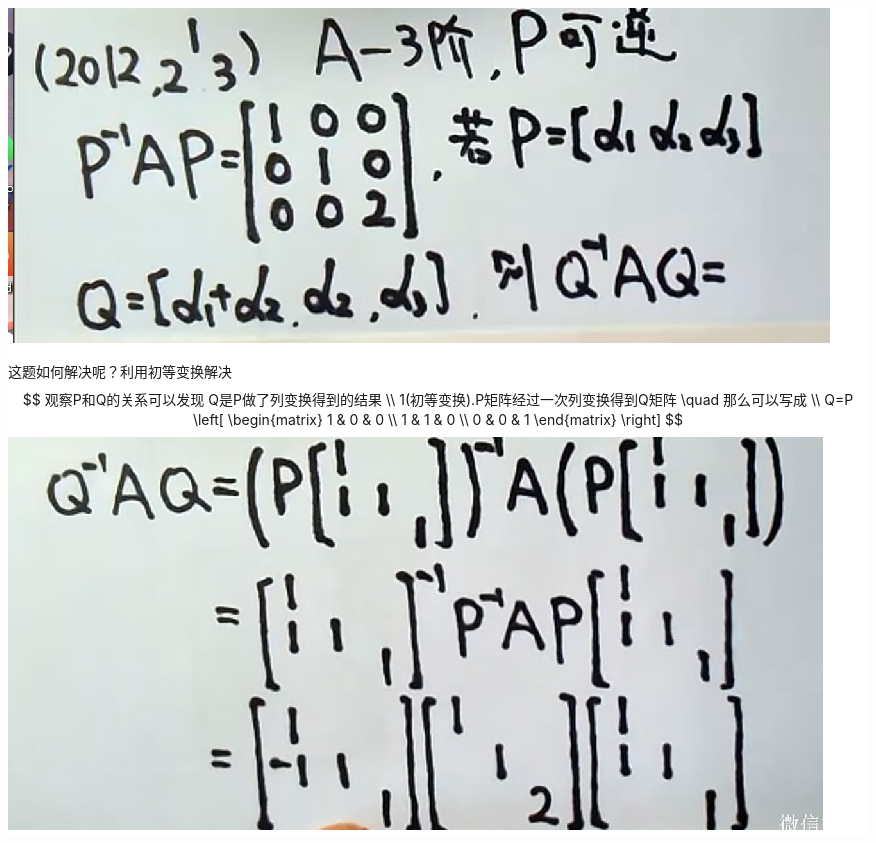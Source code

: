 ![48](image2\48.jpg)

这题如何解决呢？利用初等变换解决
$$
观察P和Q的关系可以发现 Q是P做了列变换得到的结果 \\
1(初等变换).P矩阵经过一次列变换得到Q矩阵 \quad 那么可以写成
\\
Q=P
 \left[
 \begin{matrix}
   1 & 0 & 0 \\
   1 & 1 & 0 \\
   0 & 0 & 1
  \end{matrix}
  \right]
$$
![49](image2\49.jpg)
